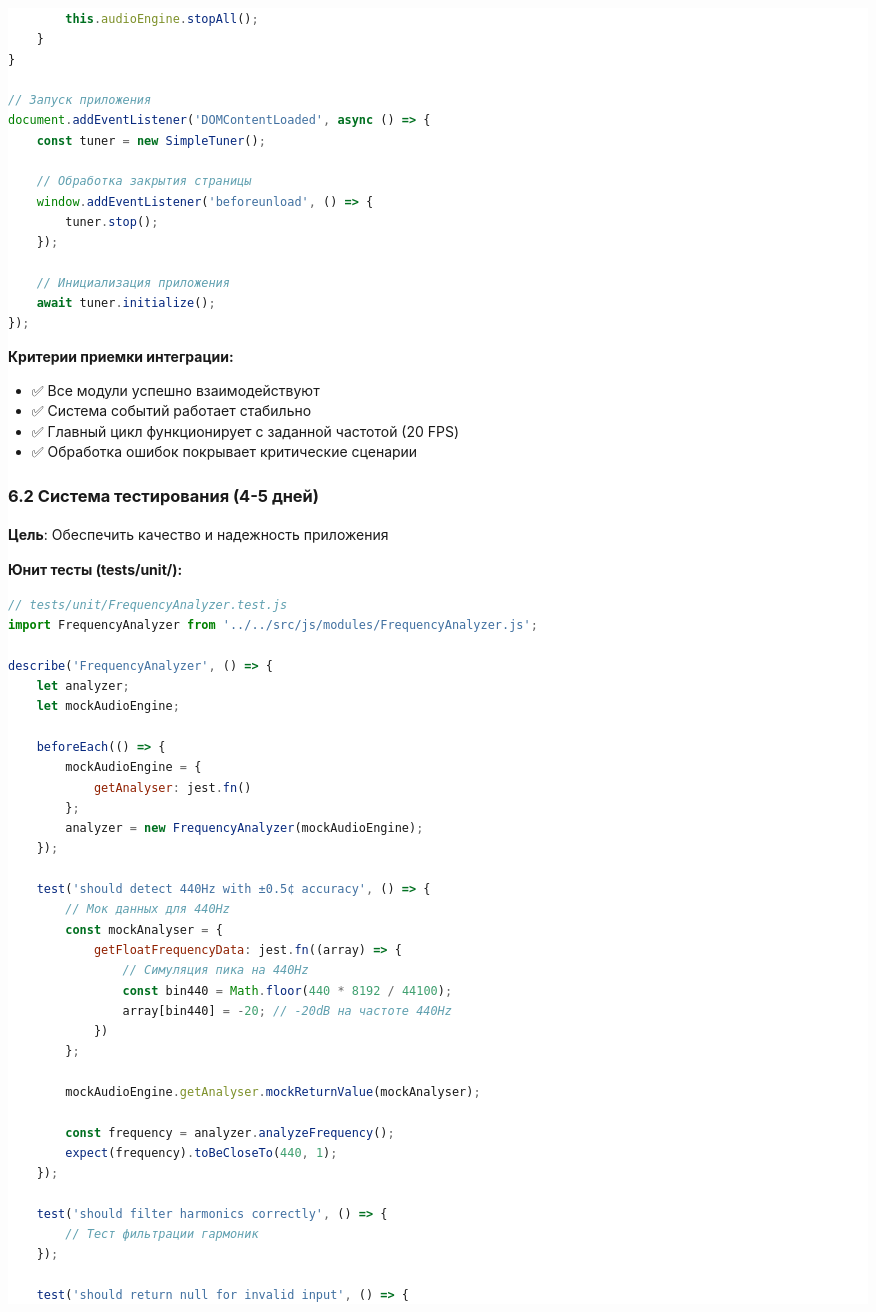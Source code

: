 ```javascript
        this.audioEngine.stopAll();
    }
}

// Запуск приложения
document.addEventListener('DOMContentLoaded', async () => {
    const tuner = new SimpleTuner();
    
    // Обработка закрытия страницы
    window.addEventListener('beforeunload', () => {
        tuner.stop();
    });
    
    // Инициализация приложения
    await tuner.initialize();
});
```

**Критерии приемки интеграции:**
- ✅ Все модули успешно взаимодействуют
- ✅ Система событий работает стабильно
- ✅ Главный цикл функционирует с заданной частотой (20 FPS)
- ✅ Обработка ошибок покрывает критические сценарии

### 6.2 Система тестирования (4-5 дней)
**Цель**: Обеспечить качество и надежность приложения

**Юнит тесты (tests/unit/):**
```javascript
// tests/unit/FrequencyAnalyzer.test.js
import FrequencyAnalyzer from '../../src/js/modules/FrequencyAnalyzer.js';

describe('FrequencyAnalyzer', () => {
    let analyzer;
    let mockAudioEngine;

    beforeEach(() => {
        mockAudioEngine = {
            getAnalyser: jest.fn()
        };
        analyzer = new FrequencyAnalyzer(mockAudioEngine);
    });

    test('should detect 440Hz with ±0.5¢ accuracy', () => {
        // Мок данных для 440Hz
        const mockAnalyser = {
            getFloatFrequencyData: jest.fn((array) => {
                // Симуляция пика на 440Hz
                const bin440 = Math.floor(440 * 8192 / 44100);
                array[bin440] = -20; // -20dB на частоте 440Hz
            })
        };
        
        mockAudioEngine.getAnalyser.mockReturnValue(mockAnalyser);
        
        const frequency = analyzer.analyzeFrequency();
        expect(frequency).toBeCloseTo(440, 1);
    });

    test('should filter harmonics correctly', () => {
        // Тест фильтрации гармоник
    });

    test('should return null for invalid input', () => {
```